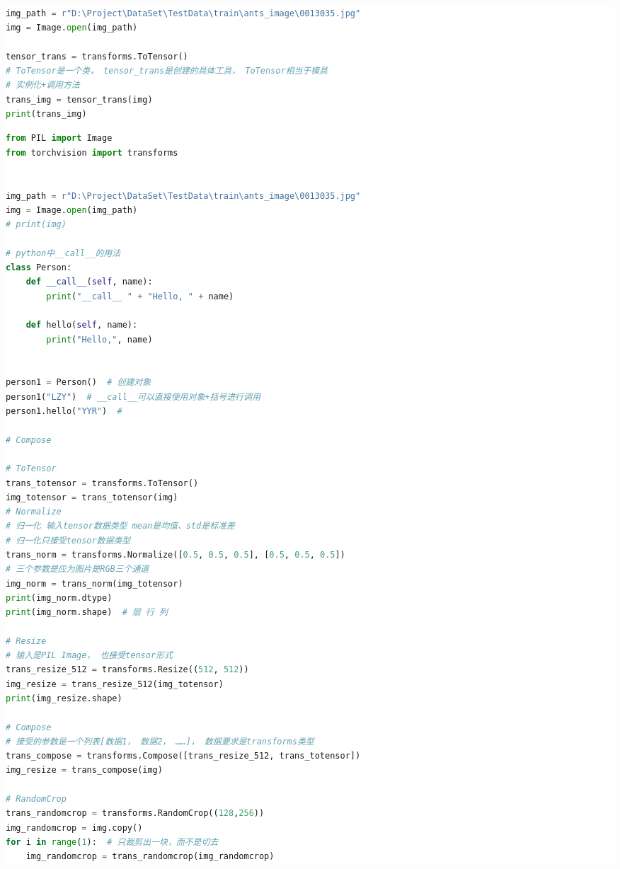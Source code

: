 ```python
img_path = r"D:\Project\DataSet\TestData\train\ants_image\0013035.jpg"
img = Image.open(img_path)

tensor_trans = transforms.ToTensor()
# ToTensor是一个类， tensor_trans是创建的具体工具， ToTensor相当于模具
# 实例化+调用方法
trans_img = tensor_trans(img)
print(trans_img)
```


```python
from PIL import Image
from torchvision import transforms


img_path = r"D:\Project\DataSet\TestData\train\ants_image\0013035.jpg"
img = Image.open(img_path)
# print(img)

# python中__call__的用法
class Person:
    def __call__(self, name):
        print("__call__ " + "Hello, " + name)

    def hello(self, name):
        print("Hello,", name)


person1 = Person()  # 创建对象
person1("LZY")  # __call__可以直接使用对象+括号进行调用
person1.hello("YYR")  #

# Compose

# ToTensor
trans_totensor = transforms.ToTensor()
img_totensor = trans_totensor(img)
# Normalize
# 归一化 输入tensor数据类型 mean是均值、std是标准差
# 归一化只接受tensor数据类型
trans_norm = transforms.Normalize([0.5, 0.5, 0.5], [0.5, 0.5, 0.5])
# 三个参数是应为图片是RGB三个通道
img_norm = trans_norm(img_totensor)
print(img_norm.dtype)
print(img_norm.shape)  # 层 行 列

# Resize
# 输入是PIL Image， 也接受tensor形式
trans_resize_512 = transforms.Resize((512, 512))
img_resize = trans_resize_512(img_totensor)
print(img_resize.shape)

# Compose
# 接受的参数是一个列表[数据1， 数据2， ……]， 数据要求是transforms类型
trans_compose = transforms.Compose([trans_resize_512, trans_totensor])
img_resize = trans_compose(img)

# RandomCrop
trans_randomcrop = transforms.RandomCrop((128,256))
img_randomcrop = img.copy()
for i in range(1):  # 只裁剪出一块，而不是切去
    img_randomcrop = trans_randomcrop(img_randomcrop)

```